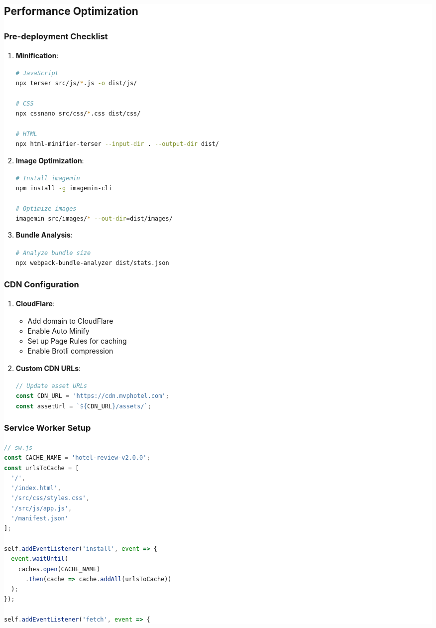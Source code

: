 ## Performance Optimization

### Pre-deployment Checklist

1. **Minification**:
   ```bash
   # JavaScript
   npx terser src/js/*.js -o dist/js/

   # CSS
   npx cssnano src/css/*.css dist/css/

   # HTML
   npx html-minifier-terser --input-dir . --output-dir dist/
   ```

2. **Image Optimization**:
   ```bash
   # Install imagemin
   npm install -g imagemin-cli

   # Optimize images
   imagemin src/images/* --out-dir=dist/images/
   ```

3. **Bundle Analysis**:
   ```bash
   # Analyze bundle size
   npx webpack-bundle-analyzer dist/stats.json
   ```

### CDN Configuration

1. **CloudFlare**:
   - Add domain to CloudFlare
   - Enable Auto Minify
   - Set up Page Rules for caching
   - Enable Brotli compression

2. **Custom CDN URLs**:
   ```javascript
   // Update asset URLs
   const CDN_URL = 'https://cdn.mvphotel.com';
   const assetUrl = `${CDN_URL}/assets/`;
   ```

### Service Worker Setup
```javascript
// sw.js
const CACHE_NAME = 'hotel-review-v2.0.0';
const urlsToCache = [
  '/',
  '/index.html',
  '/src/css/styles.css',
  '/src/js/app.js',
  '/manifest.json'
];

self.addEventListener('install', event => {
  event.waitUntil(
    caches.open(CACHE_NAME)
      .then(cache => cache.addAll(urlsToCache))
  );
});

self.addEventListener('fetch', event => {
```
